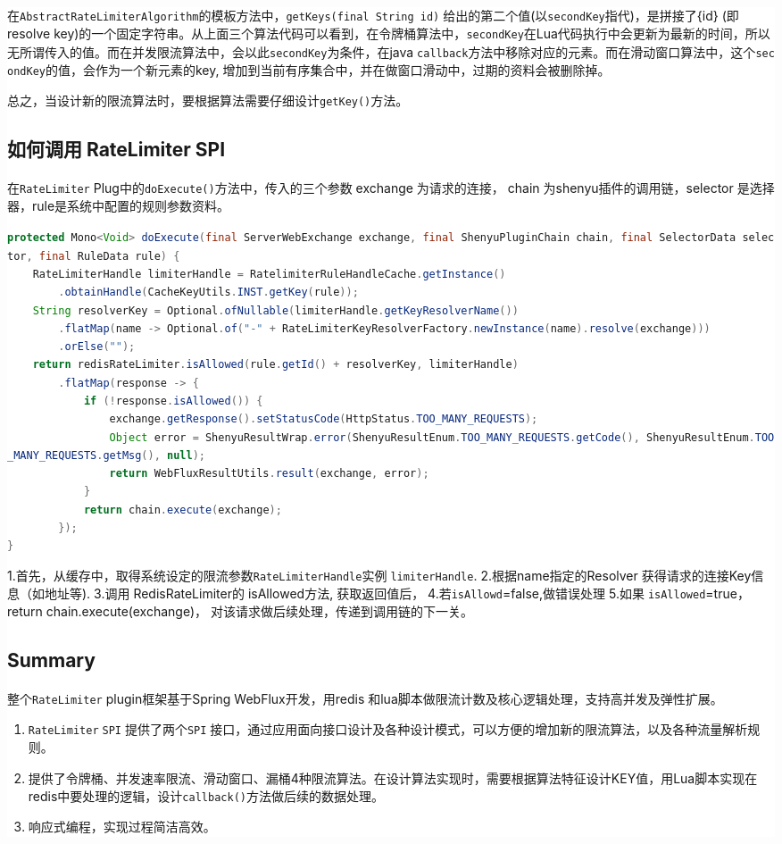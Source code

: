 在`AbstractRateLimiterAlgorithm`的模板方法中，`getKeys(final String id)` 给出的第二个值(以`secondKey`指代)，是拼接了{id} (即resolve key)的一个固定字符串。从上面三个算法代码可以看到，在令牌桶算法中，`secondKey`在Lua代码执行中会更新为最新的时间，所以无所谓传入的值。而在并发限流算法中，会以此`secondKey`为条件，在java `callback`方法中移除对应的元素。而在滑动窗口算法中，这个`secondKey`的值，会作为一个新元素的key, 增加到当前有序集合中，并在做窗口滑动中，过期的资料会被删除掉。

总之，当设计新的限流算法时，要根据算法需要仔细设计`getKey()`方法。

## 如何调用 RateLimiter SPI

在`RateLimiter` Plug中的`doExecute()`方法中，传入的三个参数 exchange 为请求的连接， chain 为shenyu插件的调用链，selector 是选择器，rule是系统中配置的规则参数资料。

```java
protected Mono<Void> doExecute(final ServerWebExchange exchange, final ShenyuPluginChain chain, final SelectorData selector, final RuleData rule) {
    RateLimiterHandle limiterHandle = RatelimiterRuleHandleCache.getInstance()
        .obtainHandle(CacheKeyUtils.INST.getKey(rule));
    String resolverKey = Optional.ofNullable(limiterHandle.getKeyResolverName())
        .flatMap(name -> Optional.of("-" + RateLimiterKeyResolverFactory.newInstance(name).resolve(exchange)))
        .orElse("");
    return redisRateLimiter.isAllowed(rule.getId() + resolverKey, limiterHandle)
        .flatMap(response -> {
            if (!response.isAllowed()) {
                exchange.getResponse().setStatusCode(HttpStatus.TOO_MANY_REQUESTS);
                Object error = ShenyuResultWrap.error(ShenyuResultEnum.TOO_MANY_REQUESTS.getCode(), ShenyuResultEnum.TOO_MANY_REQUESTS.getMsg(), null);
                return WebFluxResultUtils.result(exchange, error);
            }
            return chain.execute(exchange);
        });
}
```

1.首先，从缓存中，取得系统设定的限流参数`RateLimiterHandle`实例 `limiterHandle`.
2.根据name指定的Resolver 获得请求的连接Key信息（如地址等).
3.调用 RedisRateLimiter的 isAllowed方法, 获取返回值后，
4.若`isAllowd`=false,做错误处理
5.如果 `isAllowed`=true，return chain.execute(exchange)， 对该请求做后续处理，传递到调用链的下一关。

## Summary

整个`RateLimiter` plugin框架基于Spring WebFlux开发，用redis 和lua脚本做限流计数及核心逻辑处理，支持高并发及弹性扩展。

1. `RateLimiter` `SPI` 提供了两个`SPI` 接口，通过应用面向接口设计及各种设计模式，可以方便的增加新的限流算法，以及各种流量解析规则。

2. 提供了令牌桶、并发速率限流、滑动窗口、漏桶4种限流算法。在设计算法实现时，需要根据算法特征设计KEY值，用Lua脚本实现在redis中要处理的逻辑，设计`callback()`方法做后续的数据处理。
3. 响应式编程，实现过程简洁高效。
